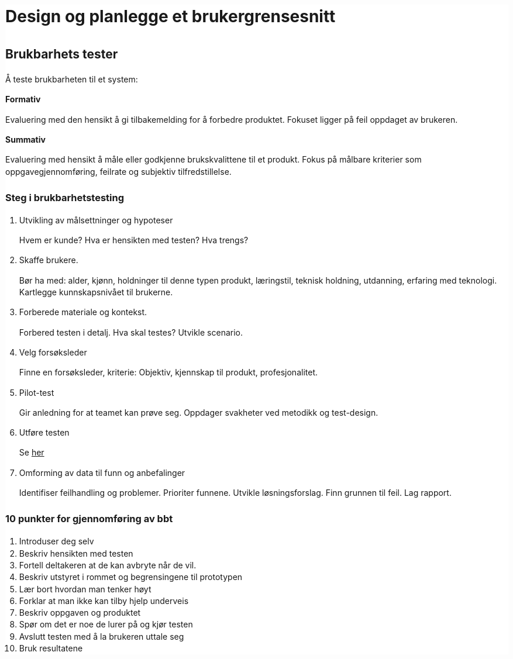 # Design og planlegge et brukergrensesnitt

## Brukbarhets tester
Å teste brukbarheten til et system:

**Formativ**

Evaluering med den hensikt å gi tilbakemelding for å forbedre produktet. Fokuset ligger på feil oppdaget av brukeren.

**Summativ**

Evaluering med hensikt å måle eller godkjenne brukskvalittene til et produkt. Fokus på målbare kriterier som oppgavegjennomføring, feilrate og subjektiv tilfredstillelse.

### Steg i brukbarhetstesting

1. Utvikling av målsettninger og hypoteser

    Hvem er kunde? Hva er hensikten med testen? Hva trengs?

2. Skaffe brukere.

    Bør ha med: alder, kjønn, holdninger til denne typen produkt, læringstil, teknisk holdning, utdanning, erfaring med teknologi. Kartlegge kunnskapsnivået til brukerne.

3. Forberede materiale og kontekst.

    Forbered testen i detalj. Hva skal testes? Utvikle scenario.

4. Velg forsøksleder

    Finne en forsøksleder, kriterie: Objektiv, kjennskap til produkt, profesjonalitet.

5. Pilot-test

    Gir anledning for at teamet kan prøve seg.  Oppdager svakheter ved metodikk og test-design.

6. Utføre testen

    Se [her](https://kradalby.no/blog/tdt4180-menneske-maskin-interaksjon.html#10-punkter-for-gjennomfring-av-bbt)

7. Omforming av data til funn og anbefalinger

    Identifiser feilhandling og problemer. Prioriter funnene. Utvikle løsningsforslag. Finn grunnen til feil. Lag rapport.

### 10 punkter for gjennomføring av bbt

1. Introduser deg selv
2. Beskriv hensikten med testen
3. Fortell deltakeren at de kan avbryte når de vil.
4. Beskriv utstyret i rommet og begrensingene til prototypen
5. Lær bort hvordan man tenker høyt
6. Forklar at man ikke kan tilby hjelp underveis
7. Beskriv oppgaven og produktet
8. Spør om det er noe de lurer på og kjør testen
9. Avslutt testen med å la brukeren uttale seg
10. Bruk resultatene
